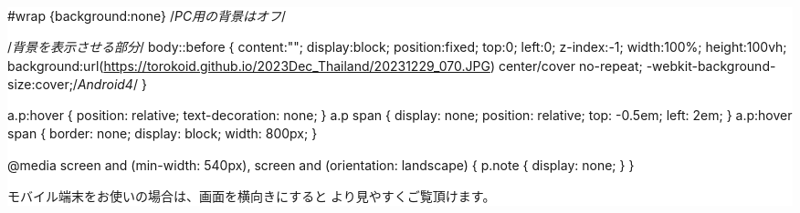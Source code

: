 #wrap {background:none} /*PC用の背景はオフ*/

/*背景を表示させる部分*/
body::before {
content:"";
display:block;
position:fixed;
top:0;
left:0;
z-index:-1;
width:100%;
height:100vh;
background:url(https://torokoid.github.io/2023Dec_Thailand/20231229_070.JPG) center/cover no-repeat;
-webkit-background-size:cover;/*Android4*/
}

a.p:hover {
position: relative;
text-decoration: none;
}
a.p span {
display: none;
position: relative;
top: -0.5em;
left: 2em;
}
a.p:hover span {
border: none;
display: block;
width: 800px;
}


@media screen and (min-width: 540px),
screen and (orientation: landscape) {
p.note { display: none; }
}

</style>

<link href="https://cdnjs.cloudflare.com/ajax/libs/lightbox2/2.7.1/css/lightbox.css" rel="stylesheet">

</head>

<body>



<p class="note">
モバイル端末をお使いの場合は、画面を横向きにすると
より見やすくご覧頂けます。
</p>


